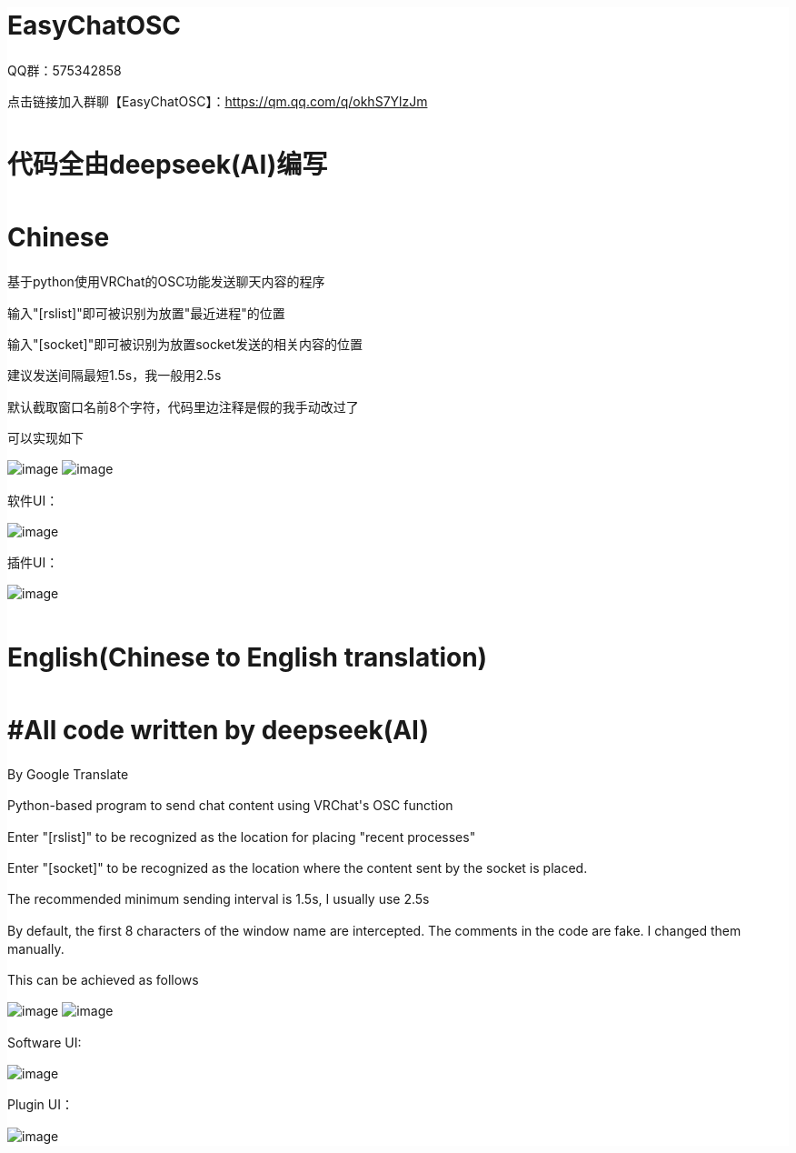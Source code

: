 # EasyChatOSC

QQ群：575342858

点击链接加入群聊【EasyChatOSC】：https://qm.qq.com/q/okhS7YlzJm

# 代码全由deepseek(AI)编写
# Chinese
基于python使用VRChat的OSC功能发送聊天内容的程序

输入"[rslist]"即可被识别为放置"最近进程"的位置

输入"[socket]"即可被识别为放置socket发送的相关内容的位置

建议发送间隔最短1.5s，我一般用2.5s

默认截取窗口名前8个字符，代码里边注释是假的我手动改过了

可以实现如下

<img width="1323" height="1140" alt="image" src="https://github.com/user-attachments/assets/58845318-7df6-4553-a9a0-5e3978f4a3de" />

<img width="2560" height="1387" alt="image" src="https://github.com/user-attachments/assets/10fb9fb0-c415-47fd-8dfc-cc44433cb850" />

软件UI：

<img width="512" height="750" alt="image" src="https://github.com/user-attachments/assets/6e985542-cded-4654-b527-e4f976175092" />

插件UI：

<img width="741" height="643" alt="image" src="https://github.com/user-attachments/assets/ee00578e-2dba-4e10-a542-f1678e08591f" />


# English(Chinese to English translation)
# #All code written by deepseek(AI)
By Google Translate

Python-based program to send chat content using VRChat's OSC function

Enter "[rslist]" to be recognized as the location for placing "recent processes"

Enter "[socket]" to be recognized as the location where the content sent by the socket is placed.

The recommended minimum sending interval is 1.5s, I usually use 2.5s

By default, the first 8 characters of the window name are intercepted. The comments in the code are fake. I changed them manually.

This can be achieved as follows

<img width="1323" height="1140" alt="image" src="https://github.com/user-attachments/assets/58845318-7df6-4553-a9a0-5e3978f4a3de" />

<img width="2560" height="1387" alt="image" src="https://github.com/user-attachments/assets/10fb9fb0-c415-47fd-8dfc-cc44433cb850" />

Software UI:

<img width="512" height="750" alt="image" src="https://github.com/user-attachments/assets/6e985542-cded-4654-b527-e4f976175092" />

Plugin UI：

<img width="741" height="643" alt="image" src="https://github.com/user-attachments/assets/ee00578e-2dba-4e10-a542-f1678e08591f" />
